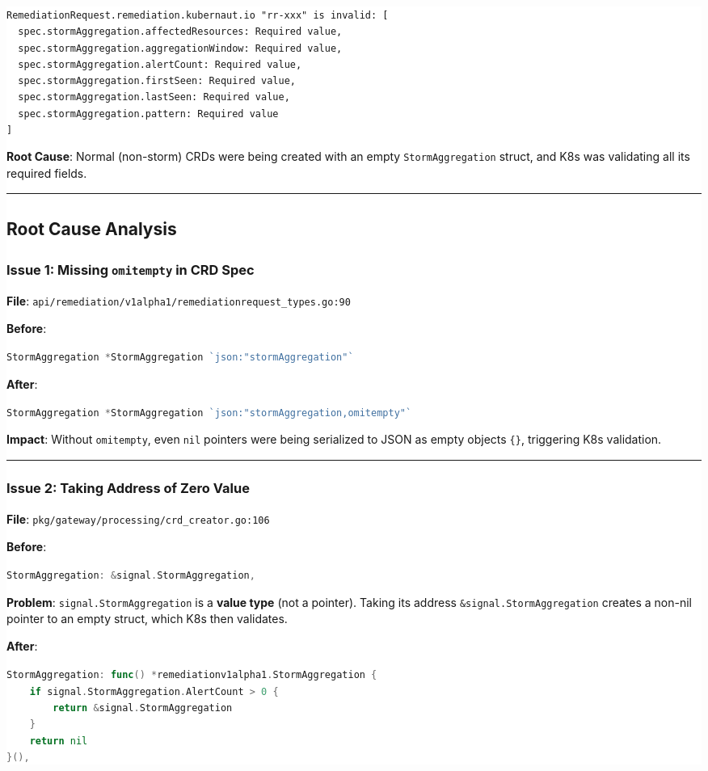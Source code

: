 ```
RemediationRequest.remediation.kubernaut.io "rr-xxx" is invalid: [
  spec.stormAggregation.affectedResources: Required value,
  spec.stormAggregation.aggregationWindow: Required value,
  spec.stormAggregation.alertCount: Required value,
  spec.stormAggregation.firstSeen: Required value,
  spec.stormAggregation.lastSeen: Required value,
  spec.stormAggregation.pattern: Required value
]
```

**Root Cause**: Normal (non-storm) CRDs were being created with an empty `StormAggregation` struct, and K8s was validating all its required fields.

---

## Root Cause Analysis

### Issue 1: Missing `omitempty` in CRD Spec

**File**: `api/remediation/v1alpha1/remediationrequest_types.go:90`

**Before**:
```go
StormAggregation *StormAggregation `json:"stormAggregation"`
```

**After**:
```go
StormAggregation *StormAggregation `json:"stormAggregation,omitempty"`
```

**Impact**: Without `omitempty`, even `nil` pointers were being serialized to JSON as empty objects `{}`, triggering K8s validation.

---

### Issue 2: Taking Address of Zero Value

**File**: `pkg/gateway/processing/crd_creator.go:106`

**Before**:
```go
StormAggregation: &signal.StormAggregation,
```

**Problem**: `signal.StormAggregation` is a **value type** (not a pointer). Taking its address `&signal.StormAggregation` creates a non-nil pointer to an empty struct, which K8s then validates.

**After**:
```go
StormAggregation: func() *remediationv1alpha1.StormAggregation {
	if signal.StormAggregation.AlertCount > 0 {
		return &signal.StormAggregation
	}
	return nil
}(),
```
